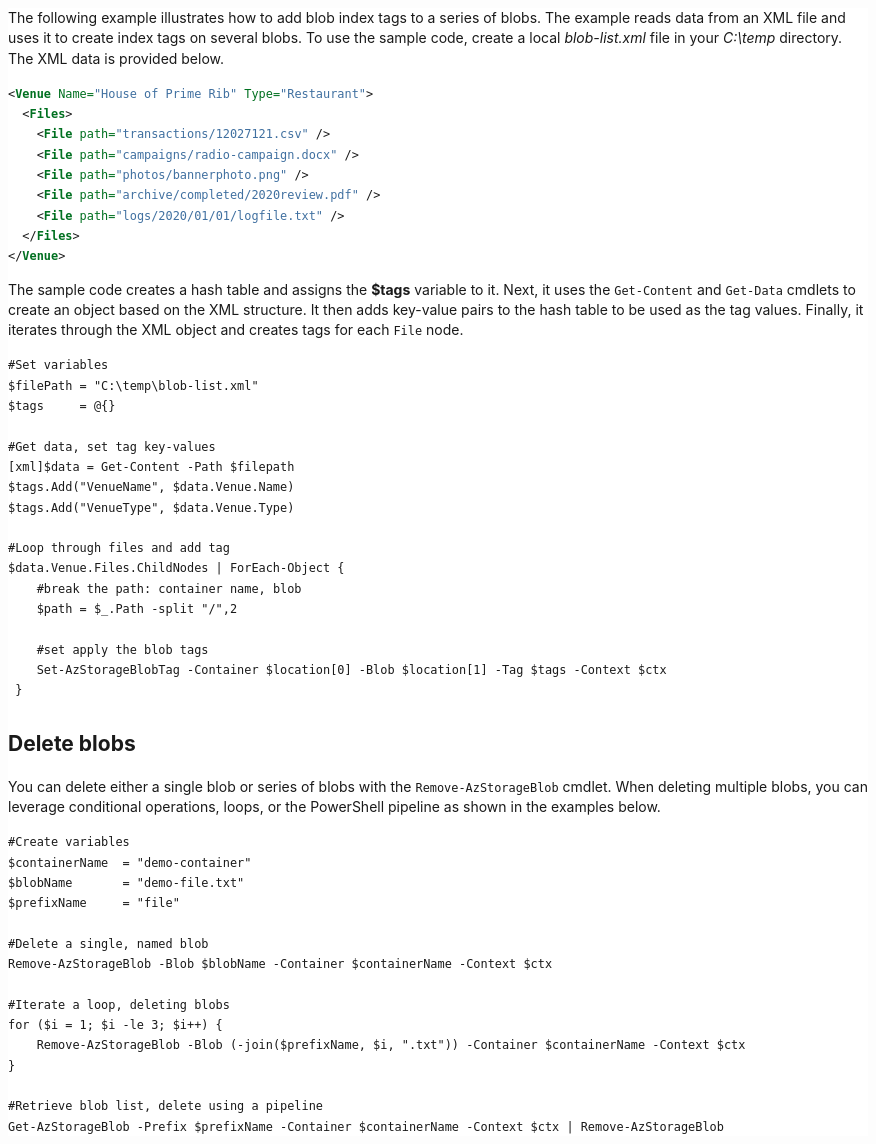 The following example illustrates how to add blob index tags to a series of blobs. The example reads data from an XML file and uses it to create index tags on several blobs. To use the sample code, create a local *blob-list.xml* file in your *C:\temp* directory. The XML data is provided below.

```xml
<Venue Name="House of Prime Rib" Type="Restaurant">
  <Files>
    <File path="transactions/12027121.csv" />
    <File path="campaigns/radio-campaign.docx" />
    <File path="photos/bannerphoto.png" />
    <File path="archive/completed/2020review.pdf" />
    <File path="logs/2020/01/01/logfile.txt" />
  </Files>
</Venue>
```

The sample code creates a hash table and assigns the **$tags** variable to it. Next, it uses the `Get-Content` and `Get-Data` cmdlets to create an object based on the XML structure. It then adds key-value pairs to the hash table to be used as the tag values. Finally, it iterates through the XML object and creates tags for each `File` node.

```azurepowershell
#Set variables
$filePath = "C:\temp\blob-list.xml"
$tags     = @{}

#Get data, set tag key-values
[xml]$data = Get-Content -Path $filepath
$tags.Add("VenueName", $data.Venue.Name)
$tags.Add("VenueType", $data.Venue.Type)
 
#Loop through files and add tag
$data.Venue.Files.ChildNodes | ForEach-Object {
    #break the path: container name, blob
    $path = $_.Path -split "/",2
   
    #set apply the blob tags
    Set-AzStorageBlobTag -Container $location[0] -Blob $location[1] -Tag $tags -Context $ctx
 }
```

## Delete blobs

You can delete either a single blob or series of blobs with the `Remove-AzStorageBlob` cmdlet. When deleting multiple blobs, you can leverage conditional operations, loops, or the PowerShell pipeline as shown in the examples below.

```azurepowershell
#Create variables
$containerName  = "demo-container"
$blobName       = "demo-file.txt"
$prefixName     = "file"

#Delete a single, named blob
Remove-AzStorageBlob -Blob $blobName -Container $containerName -Context $ctx

#Iterate a loop, deleting blobs
for ($i = 1; $i -le 3; $i++) { 
    Remove-AzStorageBlob -Blob (-join($prefixName, $i, ".txt")) -Container $containerName -Context $ctx
} 

#Retrieve blob list, delete using a pipeline
Get-AzStorageBlob -Prefix $prefixName -Container $containerName -Context $ctx | Remove-AzStorageBlob
```
